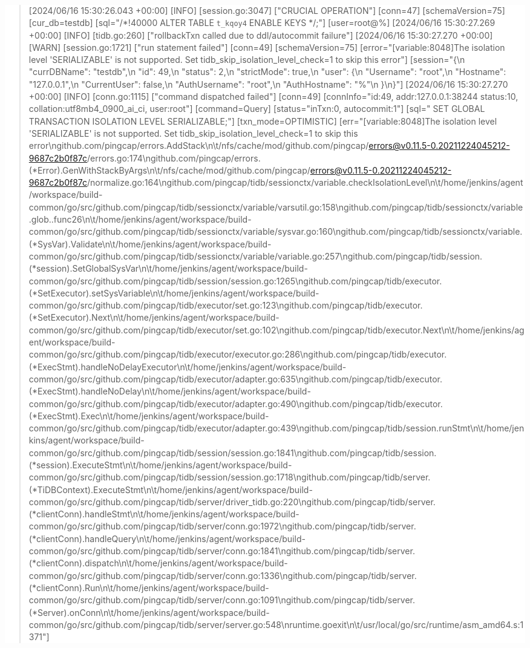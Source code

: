    > [2024/06/16 15:30:26.043 +00:00] [INFO] [session.go:3047] ["CRUCIAL OPERATION"] [conn=47] [schemaVersion=75] [cur_db=testdb] [sql="/*!40000 ALTER TABLE `t_kqoy4` ENABLE KEYS */;"] [user=root@%]
   > [2024/06/16 15:30:27.269 +00:00] [INFO] [tidb.go:260] ["rollbackTxn called due to ddl/autocommit failure"]
   > [2024/06/16 15:30:27.270 +00:00] [WARN] [session.go:1721] ["run statement failed"] [conn=49] [schemaVersion=75] [error="[variable:8048]The isolation level 'SERIALIZABLE' is not supported. Set tidb_skip_isolation_level_check=1 to skip this error"] [session="{\n  \"currDBName\": \"testdb\",\n  \"id\": 49,\n  \"status\": 2,\n  \"strictMode\": true,\n  \"user\": {\n    \"Username\": \"root\",\n    \"Hostname\": \"127.0.0.1\",\n    \"CurrentUser\": false,\n    \"AuthUsername\": \"root\",\n    \"AuthHostname\": \"%\"\n  }\n}"]
   > [2024/06/16 15:30:27.270 +00:00] [INFO] [conn.go:1115] ["command dispatched failed"] [conn=49] [connInfo="id:49, addr:127.0.0.1:38244 status:10, collation:utf8mb4_0900_ai_ci, user:root"] [command=Query] [status="inTxn:0, autocommit:1"] [sql=" SET GLOBAL TRANSACTION ISOLATION LEVEL SERIALIZABLE;"] [txn_mode=OPTIMISTIC] [err="[variable:8048]The isolation level 'SERIALIZABLE' is not supported. Set tidb_skip_isolation_level_check=1 to skip this error\ngithub.com/pingcap/errors.AddStack\n\t/nfs/cache/mod/github.com/pingcap/errors@v0.11.5-0.20211224045212-9687c2b0f87c/errors.go:174\ngithub.com/pingcap/errors.(*Error).GenWithStackByArgs\n\t/nfs/cache/mod/github.com/pingcap/errors@v0.11.5-0.20211224045212-9687c2b0f87c/normalize.go:164\ngithub.com/pingcap/tidb/sessionctx/variable.checkIsolationLevel\n\t/home/jenkins/agent/workspace/build-common/go/src/github.com/pingcap/tidb/sessionctx/variable/varsutil.go:158\ngithub.com/pingcap/tidb/sessionctx/variable.glob..func26\n\t/home/jenkins/agent/workspace/build-common/go/src/github.com/pingcap/tidb/sessionctx/variable/sysvar.go:160\ngithub.com/pingcap/tidb/sessionctx/variable.(*SysVar).Validate\n\t/home/jenkins/agent/workspace/build-common/go/src/github.com/pingcap/tidb/sessionctx/variable/variable.go:257\ngithub.com/pingcap/tidb/session.(*session).SetGlobalSysVar\n\t/home/jenkins/agent/workspace/build-common/go/src/github.com/pingcap/tidb/session/session.go:1265\ngithub.com/pingcap/tidb/executor.(*SetExecutor).setSysVariable\n\t/home/jenkins/agent/workspace/build-common/go/src/github.com/pingcap/tidb/executor/set.go:123\ngithub.com/pingcap/tidb/executor.(*SetExecutor).Next\n\t/home/jenkins/agent/workspace/build-common/go/src/github.com/pingcap/tidb/executor/set.go:102\ngithub.com/pingcap/tidb/executor.Next\n\t/home/jenkins/agent/workspace/build-common/go/src/github.com/pingcap/tidb/executor/executor.go:286\ngithub.com/pingcap/tidb/executor.(*ExecStmt).handleNoDelayExecutor\n\t/home/jenkins/agent/workspace/build-common/go/src/github.com/pingcap/tidb/executor/adapter.go:635\ngithub.com/pingcap/tidb/executor.(*ExecStmt).handleNoDelay\n\t/home/jenkins/agent/workspace/build-common/go/src/github.com/pingcap/tidb/executor/adapter.go:490\ngithub.com/pingcap/tidb/executor.(*ExecStmt).Exec\n\t/home/jenkins/agent/workspace/build-common/go/src/github.com/pingcap/tidb/executor/adapter.go:439\ngithub.com/pingcap/tidb/session.runStmt\n\t/home/jenkins/agent/workspace/build-common/go/src/github.com/pingcap/tidb/session/session.go:1841\ngithub.com/pingcap/tidb/session.(*session).ExecuteStmt\n\t/home/jenkins/agent/workspace/build-common/go/src/github.com/pingcap/tidb/session/session.go:1718\ngithub.com/pingcap/tidb/server.(*TiDBContext).ExecuteStmt\n\t/home/jenkins/agent/workspace/build-common/go/src/github.com/pingcap/tidb/server/driver_tidb.go:220\ngithub.com/pingcap/tidb/server.(*clientConn).handleStmt\n\t/home/jenkins/agent/workspace/build-common/go/src/github.com/pingcap/tidb/server/conn.go:1972\ngithub.com/pingcap/tidb/server.(*clientConn).handleQuery\n\t/home/jenkins/agent/workspace/build-common/go/src/github.com/pingcap/tidb/server/conn.go:1841\ngithub.com/pingcap/tidb/server.(*clientConn).dispatch\n\t/home/jenkins/agent/workspace/build-common/go/src/github.com/pingcap/tidb/server/conn.go:1336\ngithub.com/pingcap/tidb/server.(*clientConn).Run\n\t/home/jenkins/agent/workspace/build-common/go/src/github.com/pingcap/tidb/server/conn.go:1091\ngithub.com/pingcap/tidb/server.(*Server).onConn\n\t/home/jenkins/agent/workspace/build-common/go/src/github.com/pingcap/tidb/server/server.go:548\nruntime.goexit\n\t/usr/local/go/src/runtime/asm_amd64.s:1371"]
